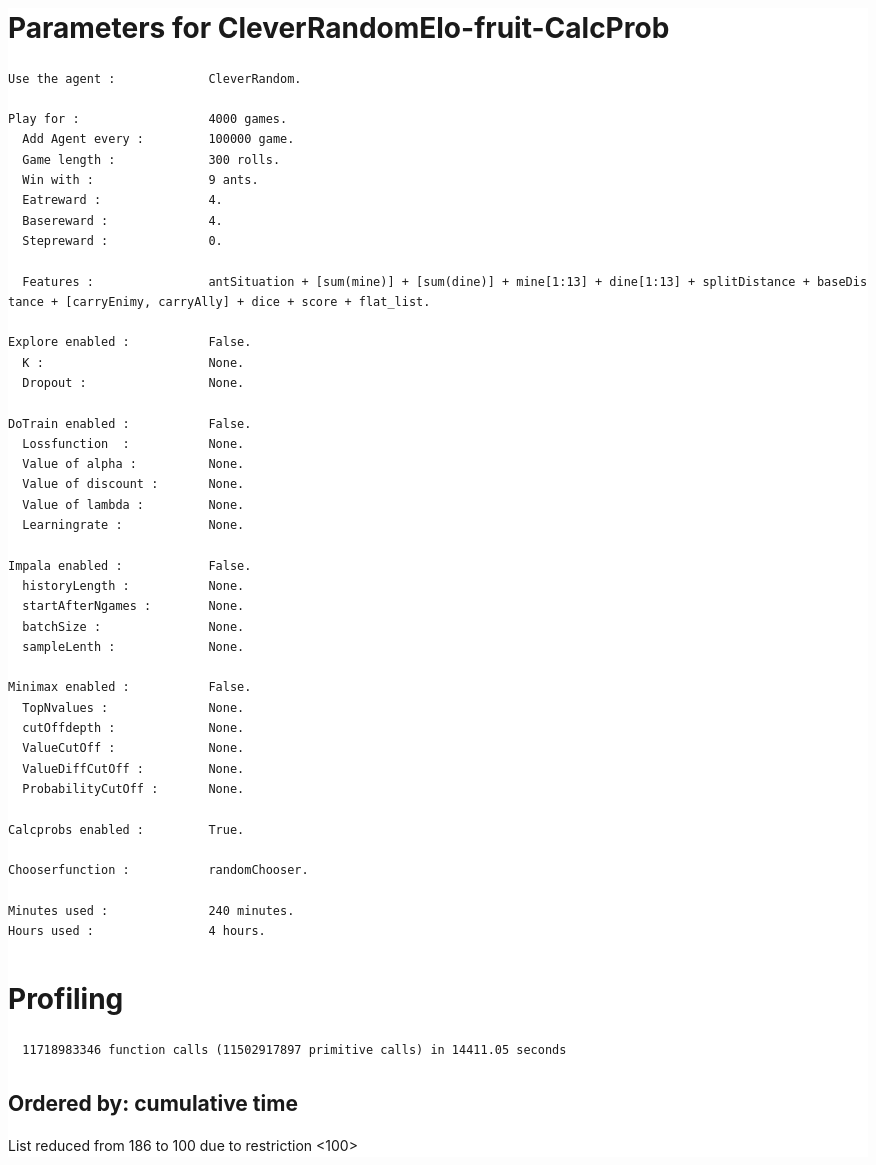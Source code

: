 # Parameters for CleverRandomElo-fruit-CalcProb

    Use the agent :             CleverRandom.

    Play for :                  4000 games.
      Add Agent every :         100000 game.
      Game length :             300 rolls.
      Win with :                9 ants.
      Eatreward :               4.
      Basereward :              4.
      Stepreward :              0.

      Features :                antSituation + [sum(mine)] + [sum(dine)] + mine[1:13] + dine[1:13] + splitDistance + baseDistance + [carryEnimy, carryAlly] + dice + score + flat_list.

    Explore enabled :           False.
      K :                       None.
      Dropout :                 None.

    DoTrain enabled :           False.
      Lossfunction  :           None.
      Value of alpha :          None.
      Value of discount :       None.
      Value of lambda :         None.
      Learningrate :            None.

    Impala enabled :            False.
      historyLength :           None.
      startAfterNgames :        None.
      batchSize :               None.
      sampleLenth :             None.

    Minimax enabled :           False.
      TopNvalues :              None.
      cutOffdepth :             None.
      ValueCutOff :             None.
      ValueDiffCutOff :         None.
      ProbabilityCutOff :       None.

    Calcprobs enabled :         True.

    Chooserfunction :           randomChooser.

    Minutes used :              240 minutes.
    Hours used :                4 hours.

# Profiling


      11718983346 function calls (11502917897 primitive calls) in 14411.05 seconds

##    Ordered by: cumulative time
   List reduced from 186 to 100 due to restriction <100>
